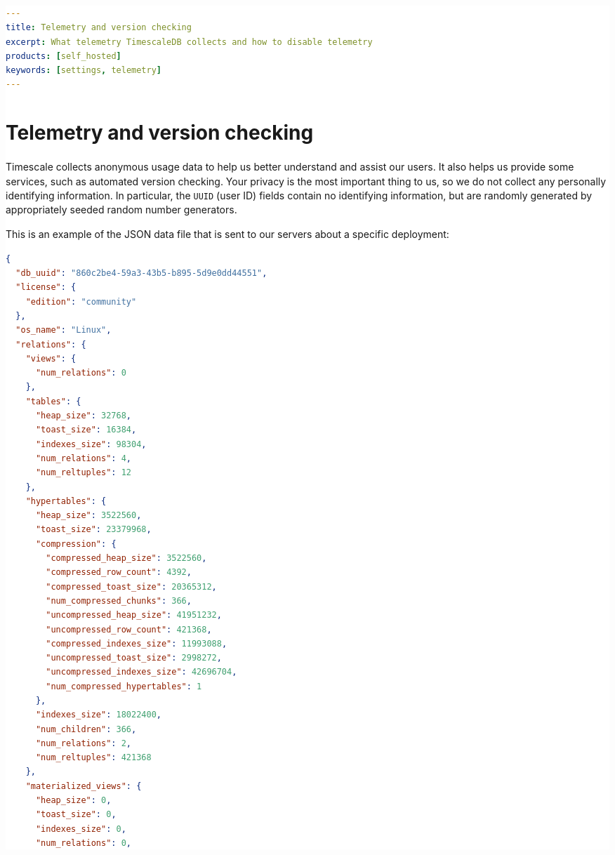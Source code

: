 ```yaml
---
title: Telemetry and version checking
excerpt: What telemetry TimescaleDB collects and how to disable telemetry
products: [self_hosted]
keywords: [settings, telemetry]
---
```


# Telemetry and version checking

Timescale collects anonymous usage data to help us better understand and assist
our users. It also helps us provide some services, such as automated version
checking. Your privacy is the most important thing to us, so we do not collect
any personally identifying information. In particular, the `UUID` (user ID)
fields contain no identifying information, but are randomly generated by
appropriately seeded random number generators.

This is an example of the JSON data file that is sent to our servers about a
specific deployment:

```json
{
  "db_uuid": "860c2be4-59a3-43b5-b895-5d9e0dd44551",
  "license": {
    "edition": "community"
  },
  "os_name": "Linux",
  "relations": {
    "views": {
      "num_relations": 0
    },
    "tables": {
      "heap_size": 32768,
      "toast_size": 16384,
      "indexes_size": 98304,
      "num_relations": 4,
      "num_reltuples": 12
    },
    "hypertables": {
      "heap_size": 3522560,
      "toast_size": 23379968,
      "compression": {
        "compressed_heap_size": 3522560,
        "compressed_row_count": 4392,
        "compressed_toast_size": 20365312,
        "num_compressed_chunks": 366,
        "uncompressed_heap_size": 41951232,
        "uncompressed_row_count": 421368,
        "compressed_indexes_size": 11993088,
        "uncompressed_toast_size": 2998272,
        "uncompressed_indexes_size": 42696704,
        "num_compressed_hypertables": 1
      },
      "indexes_size": 18022400,
      "num_children": 366,
      "num_relations": 2,
      "num_reltuples": 421368
    },
    "materialized_views": {
      "heap_size": 0,
      "toast_size": 0,
      "indexes_size": 0,
      "num_relations": 0,
```

[get_telemetry_report]: /api/:currentVersion:/administration/get_telemetry_report
[postgres-config]: /timescaledb/:currentVersion:/how-to-guides/configuration/postgres-config